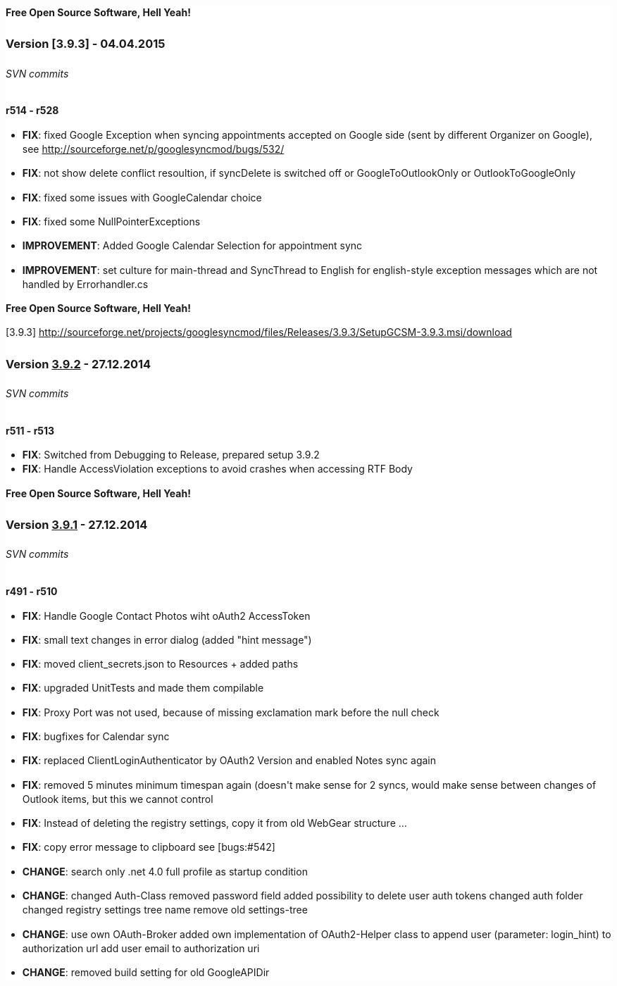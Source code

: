 **Free Open Source Software, Hell Yeah!**

### Version [3.9.3] - 04.04.2015

###### SVN commits
**r514 - r528**

  - **FIX**: fixed Google Exception when syncing appointments accepted on Google side (sent by different Organizer on Google), see http://sourceforge.net/p/googlesyncmod/bugs/532/
  - **FIX**: not show delete conflict resoultion, if syncDelete is switched off or GoogleToOutlookOnly or OutlookToGoogleOnly
  - **FIX**: fixed some issues with GoogleCalendar choice
  - **FIX**: fixed some NullPointerExceptions

  - **IMPROVEMENT**: Added Google Calendar Selection for appointment sync
  - **IMPROVEMENT**: set culture for main-thread and SyncThread to English for english-style exception messages which are not handled by Errorhandler.cs

**Free Open Source Software, Hell Yeah!**

[3.9.3] http://sourceforge.net/projects/googlesyncmod/files/Releases/3.9.3/SetupGCSM-3.9.3.msi/download

### Version [3.9.2] - 27.12.2014

###### SVN commits
**r511 - r513**

  - **FIX**: Switched from Debugging to Release, prepared setup 3.9.2
  - **FIX**: Handle AccessViolation exceptions to avoid crashes when accessing RTF Body

**Free Open Source Software, Hell Yeah!**

[3.9.2]: http://sourceforge.net/projects/googlesyncmod/files/Releases/3.9.2/SetupGCSM-3.9.2.msi/download 
 
### Version [3.9.1] - 27.12.2014

###### SVN commits
**r491 - r510**

  - **FIX**: Handle Google Contact Photos wiht oAuth2 AccessToken
  - **FIX**: small text changes in error dialog (added "hint message")
  - **FIX**: moved client_secrets.json to Resources + added paths
  - **FIX**: upgraded UnitTests and made them compilable
  - **FIX**: Proxy Port was not used, because of missing exclamation mark before the null check
  - **FIX**: bugfixes for Calendar sync
  - **FIX**: replaced ClientLoginAuthenticator by OAuth2 Version and enabled Notes sync again
  - **FIX**: removed 5 minutes minimum timespan again (doesn't make sense for 2 syncs, would make sense between changes of Outlook items, but this we cannot control 
  - **FIX**: Instead of deleting the registry settings, copy it from old WebGear structure ...
  - **FIX**: copy error message to clipboard see [bugs:#542] 

  - **CHANGE**: search only .net 4.0 full profile as startup condition
  - **CHANGE**: changed Auth-Class 
                removed password field 
				added possibility to delete user auth tokens 
				changed auth folder 
				changed registry settings tree name 
				remove old settings-tree 
  - **CHANGE**: use own OAuth-Broker 
                added own implementation of OAuth2-Helper class to append user (parameter: login_hint) to authorization url 
                add user email to authorization uri 
  - **CHANGE**: removed build setting for old GoogleAPIDir 


[3.9.1]: http://sourceforge.net/projects/googlesyncmod/files/Releases/3.9.1/SetupGCSM-3.9.1.msi/download